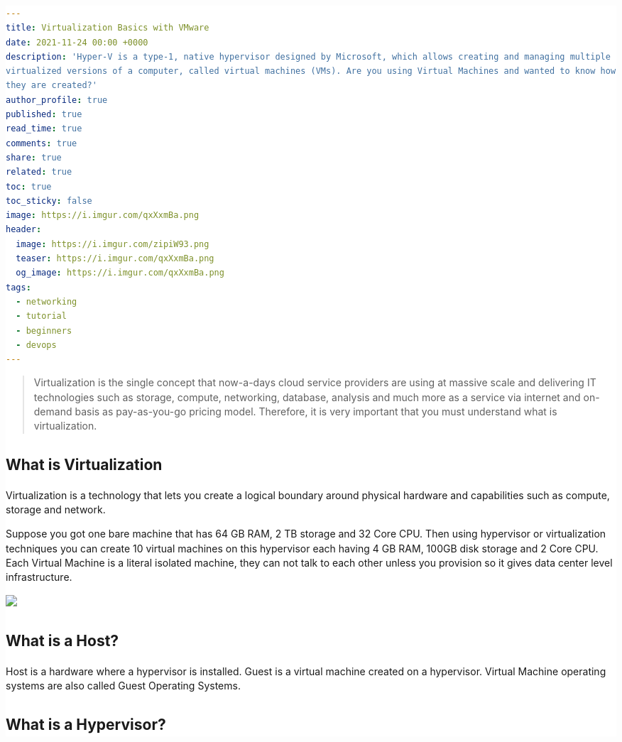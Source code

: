```yaml
---
title: Virtualization Basics with VMware
date: 2021-11-24 00:00 +0000
description: 'Hyper-V is a type-1, native hypervisor designed by Microsoft, which allows creating and managing multiple virtualized versions of a computer, called virtual machines (VMs). Are you using Virtual Machines and wanted to know how they are created?'
author_profile: true
published: true
read_time: true
comments: true
share: true
related: true
toc: true
toc_sticky: false
image: https://i.imgur.com/qxXxmBa.png
header:
  image: https://i.imgur.com/zipiW93.png
  teaser: https://i.imgur.com/qxXxmBa.png
  og_image: https://i.imgur.com/qxXxmBa.png
tags:
  - networking
  - tutorial
  - beginners
  - devops
---
```


> Virtualization is the single concept that now-a-days cloud service providers are using at massive scale and delivering IT technologies such as storage, compute, networking, database, analysis and much more as a service via internet and on-demand basis as pay-as-you-go pricing model. Therefore, it is very important that you must understand what is virtualization.

## What is Virtualization

Virtualization is a technology that lets you create a logical boundary around physical hardware and capabilities such as compute, storage and network.

Suppose you got one bare machine that has 64 GB RAM, 2 TB storage and 32 Core CPU. Then using hypervisor or virtualization techniques you can create 10 virtual machines on this hypervisor each having 4 GB RAM, 100GB disk storage and 2 Core CPU. Each Virtual Machine is a literal isolated machine, they can not talk to each other unless you provision so it gives data center level infrastructure.

![](https://i.imgur.com/yClGm4N.png)

## What is a Host?

Host is a hardware where a hypervisor is installed. Guest is a virtual machine created on a hypervisor. Virtual Machine operating systems are also called Guest Operating Systems.

## What is a Hypervisor?
